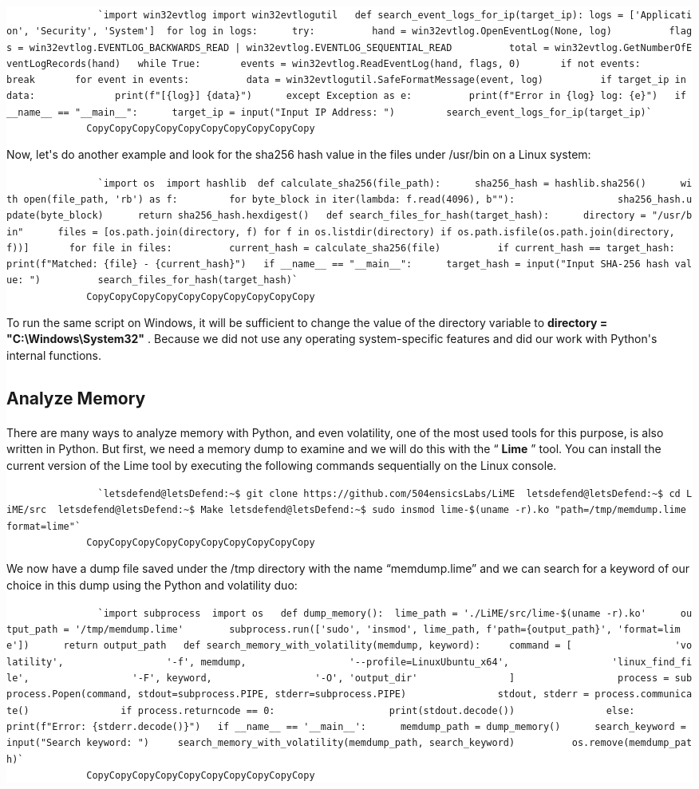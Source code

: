                     `import win32evtlog import win32evtlogutil   def search_event_logs_for_ip(target_ip): logs = ['Application', 'Security', 'System']  for log in logs:      try:          hand = win32evtlog.OpenEventLog(None, log)          flags = win32evtlog.EVENTLOG_BACKWARDS_READ | win32evtlog.EVENTLOG_SEQUENTIAL_READ          total = win32evtlog.GetNumberOfEventLogRecords(hand)   while True:       events = win32evtlog.ReadEventLog(hand, flags, 0)       if not events:          break       for event in events:          data = win32evtlogutil.SafeFormatMessage(event, log)          if target_ip in data:              print(f"[{log}] {data}")      except Exception as e:          print(f"Error in {log} log: {e}")   if __name__ == "__main__":      target_ip = input("Input IP Address: ")         search_event_logs_for_ip(target_ip)`
                  CopyCopyCopyCopyCopyCopyCopyCopyCopyCopy

Now, let's do another example and look for the sha256 hash value in the files under /usr/bin on a Linux system:

                    `import os  import hashlib  def calculate_sha256(file_path):      sha256_hash = hashlib.sha256()      with open(file_path, 'rb') as f:         for byte_block in iter(lambda: f.read(4096), b""):                  sha256_hash.update(byte_block)      return sha256_hash.hexdigest()   def search_files_for_hash(target_hash):      directory = "/usr/bin"      files = [os.path.join(directory, f) for f in os.listdir(directory) if os.path.isfile(os.path.join(directory, f))]       for file in files:          current_hash = calculate_sha256(file)          if current_hash == target_hash:              print(f"Matched: {file} - {current_hash}")   if __name__ == "__main__":      target_hash = input("Input SHA-256 hash value: ")          search_files_for_hash(target_hash)`
                  CopyCopyCopyCopyCopyCopyCopyCopyCopyCopy

To run the same script on Windows, it will be sufficient to change the value of the directory variable to **directory = "C:\\Windows\\System32"** . Because we did not use any operating system-specific features and did our work with Python's internal functions.

  

## Analyze Memory

There are many ways to analyze memory with Python, and even volatility, one of the most used tools for this purpose, is also written in Python. But first, we need a memory dump to examine and we will do this with the “ **Lime** ” tool. You can install the current version of the Lime tool by executing the following commands sequentially on the Linux console.

                    `letsdefend@letsDefend:~$ git clone https://github.com/504ensicsLabs/LiME  letsdefend@letsDefend:~$ cd LiME/src  letsdefend@letsDefend:~$ Make letsdefend@letsDefend:~$ sudo insmod lime-$(uname -r).ko "path=/tmp/memdump.lime format=lime"`
                  CopyCopyCopyCopyCopyCopyCopyCopyCopyCopy

We now have a dump file saved under the /tmp directory with the name “memdump.lime” and we can search for a keyword of our choice in this dump using the Python and volatility duo:

                    `import subprocess  import os   def dump_memory():  lime_path = './LiME/src/lime-$(uname -r).ko'      output_path = '/tmp/memdump.lime'        subprocess.run(['sudo', 'insmod', lime_path, f'path={output_path}', 'format=lime'])      return output_path   def search_memory_with_volatility(memdump, keyword):     command = [                  'volatility',                  '-f', memdump,                  '--profile=LinuxUbuntu_x64',                  'linux_find_file',                  '-F', keyword,                  '-O', 'output_dir'                ]                  process = subprocess.Popen(command, stdout=subprocess.PIPE, stderr=subprocess.PIPE)                stdout, stderr = process.communicate()                if process.returncode == 0:                    print(stdout.decode())                else:                    print(f"Error: {stderr.decode()}")   if __name__ == '__main__':      memdump_path = dump_memory()      search_keyword = input("Search keyword: ")     search_memory_with_volatility(memdump_path, search_keyword)          os.remove(memdump_path)`
                  CopyCopyCopyCopyCopyCopyCopyCopyCopyCopy
